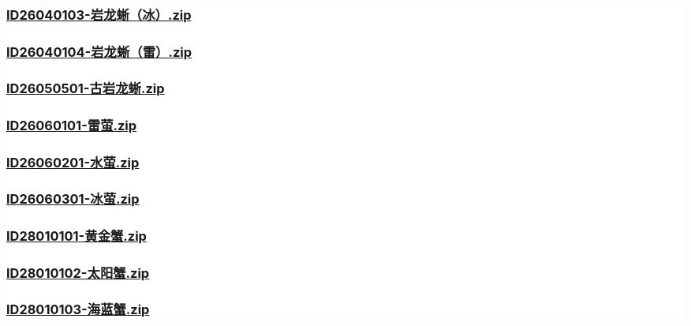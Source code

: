 ### [ID26040103-岩龙蜥（冰）.zip](https://raw.githubusercontent.com/Sam5440/Genshin_Impact_Teleport/download/AutoGeneratePoint/Points%28Raw%29%5Bcn-en-ru%5D/zh-cn/Monster_And_Animal/ID3-%E6%8F%90%E7%93%A6%E7%89%B9/ID26040103-%E5%B2%A9%E9%BE%99%E8%9C%A5%EF%BC%88%E5%86%B0%EF%BC%89.zip)

### [ID26040104-岩龙蜥（雷）.zip](https://raw.githubusercontent.com/Sam5440/Genshin_Impact_Teleport/download/AutoGeneratePoint/Points%28Raw%29%5Bcn-en-ru%5D/zh-cn/Monster_And_Animal/ID3-%E6%8F%90%E7%93%A6%E7%89%B9/ID26040104-%E5%B2%A9%E9%BE%99%E8%9C%A5%EF%BC%88%E9%9B%B7%EF%BC%89.zip)

### [ID26050501-古岩龙蜥.zip](https://raw.githubusercontent.com/Sam5440/Genshin_Impact_Teleport/download/AutoGeneratePoint/Points%28Raw%29%5Bcn-en-ru%5D/zh-cn/Monster_And_Animal/ID3-%E6%8F%90%E7%93%A6%E7%89%B9/ID26050501-%E5%8F%A4%E5%B2%A9%E9%BE%99%E8%9C%A5.zip)

### [ID26060101-雷萤.zip](https://raw.githubusercontent.com/Sam5440/Genshin_Impact_Teleport/download/AutoGeneratePoint/Points%28Raw%29%5Bcn-en-ru%5D/zh-cn/Monster_And_Animal/ID3-%E6%8F%90%E7%93%A6%E7%89%B9/ID26060101-%E9%9B%B7%E8%90%A4.zip)

### [ID26060201-水萤.zip](https://raw.githubusercontent.com/Sam5440/Genshin_Impact_Teleport/download/AutoGeneratePoint/Points%28Raw%29%5Bcn-en-ru%5D/zh-cn/Monster_And_Animal/ID3-%E6%8F%90%E7%93%A6%E7%89%B9/ID26060201-%E6%B0%B4%E8%90%A4.zip)

### [ID26060301-冰萤.zip](https://raw.githubusercontent.com/Sam5440/Genshin_Impact_Teleport/download/AutoGeneratePoint/Points%28Raw%29%5Bcn-en-ru%5D/zh-cn/Monster_And_Animal/ID3-%E6%8F%90%E7%93%A6%E7%89%B9/ID26060301-%E5%86%B0%E8%90%A4.zip)

### [ID28010101-黄金蟹.zip](https://raw.githubusercontent.com/Sam5440/Genshin_Impact_Teleport/download/AutoGeneratePoint/Points%28Raw%29%5Bcn-en-ru%5D/zh-cn/Monster_And_Animal/ID3-%E6%8F%90%E7%93%A6%E7%89%B9/ID28010101-%E9%BB%84%E9%87%91%E8%9F%B9.zip)

### [ID28010102-太阳蟹.zip](https://raw.githubusercontent.com/Sam5440/Genshin_Impact_Teleport/download/AutoGeneratePoint/Points%28Raw%29%5Bcn-en-ru%5D/zh-cn/Monster_And_Animal/ID3-%E6%8F%90%E7%93%A6%E7%89%B9/ID28010102-%E5%A4%AA%E9%98%B3%E8%9F%B9.zip)

### [ID28010103-海蓝蟹.zip](https://raw.githubusercontent.com/Sam5440/Genshin_Impact_Teleport/download/AutoGeneratePoint/Points%28Raw%29%5Bcn-en-ru%5D/zh-cn/Monster_And_Animal/ID3-%E6%8F%90%E7%93%A6%E7%89%B9/ID28010103-%E6%B5%B7%E8%93%9D%E8%9F%B9.zip)
